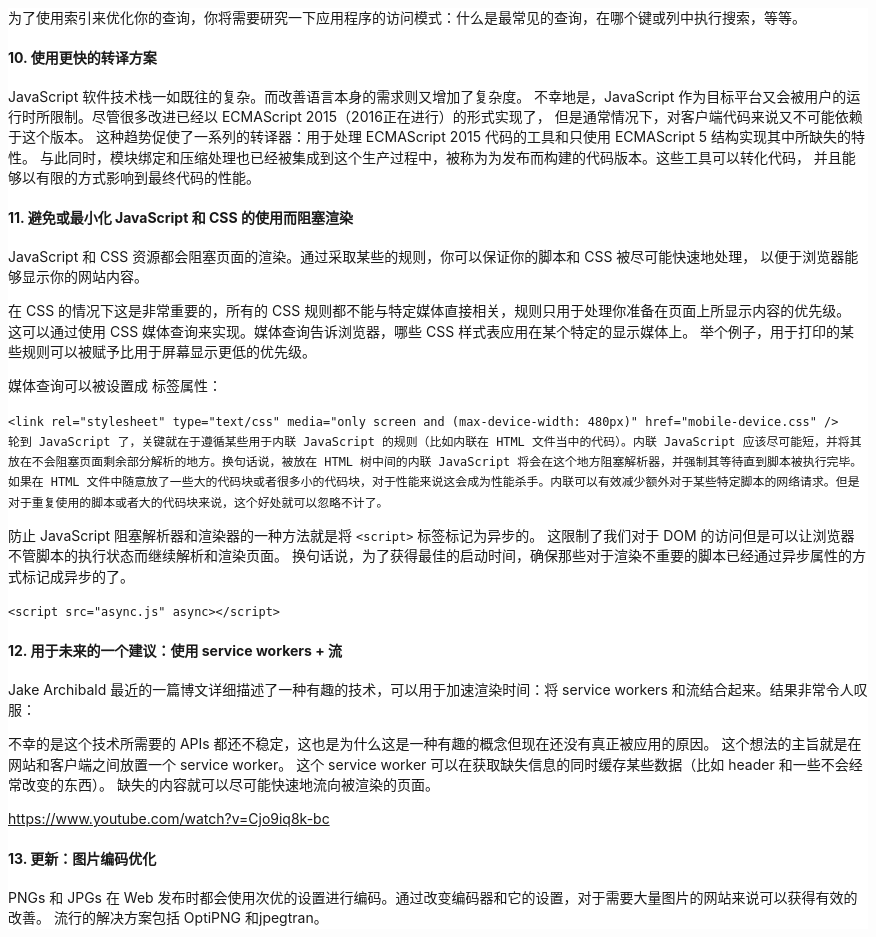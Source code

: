 为了使用索引来优化你的查询，你将需要研究一下应用程序的访问模式：什么是最常见的查询，在哪个键或列中执行搜索，等等。

#### 10. 使用更快的转译方案
JavaScript 软件技术栈一如既往的复杂。而改善语言本身的需求则又增加了复杂度。
不幸地是，JavaScript 作为目标平台又会被用户的运行时所限制。尽管很多改进已经以 ECMAScript 2015（2016正在进行）的形式实现了，
但是通常情况下，对客户端代码来说又不可能依赖于这个版本。
这种趋势促使了一系列的转译器：用于处理 ECMAScript 2015 代码的工具和只使用 ECMAScript 5 结构实现其中所缺失的特性。
与此同时，模块绑定和压缩处理也已经被集成到这个生产过程中，被称为为发布而构建的代码版本。这些工具可以转化代码，
并且能够以有限的方式影响到最终代码的性能。

#### 11. 避免或最小化 JavaScript 和 CSS 的使用而阻塞渲染
JavaScript 和 CSS 资源都会阻塞页面的渲染。通过采取某些的规则，你可以保证你的脚本和 CSS 被尽可能快速地处理，
以便于浏览器能够显示你的网站内容。

在 CSS 的情况下这是非常重要的，所有的 CSS 规则都不能与特定媒体直接相关，规则只用于处理你准备在页面上所显示内容的优先级。
这可以通过使用 CSS 媒体查询来实现。媒体查询告诉浏览器，哪些 CSS 样式表应用在某个特定的显示媒体上。
举个例子，用于打印的某些规则可以被赋予比用于屏幕显示更低的优先级。

媒体查询可以被设置成 标签属性：
```
<link rel="stylesheet" type="text/css" media="only screen and (max-device-width: 480px)" href="mobile-device.css" />
轮到 JavaScript 了，关键就在于遵循某些用于内联 JavaScript 的规则（比如内联在 HTML 文件当中的代码）。内联 JavaScript 应该尽可能短，并将其放在不会阻塞页面剩余部分解析的地方。换句话说，被放在 HTML 树中间的内联 JavaScript 将会在这个地方阻塞解析器，并强制其等待直到脚本被执行完毕。如果在 HTML 文件中随意放了一些大的代码块或者很多小的代码块，对于性能来说这会成为性能杀手。内联可以有效减少额外对于某些特定脚本的网络请求。但是对于重复使用的脚本或者大的代码块来说，这个好处就可以忽略不计了。
```
防止 JavaScript 阻塞解析器和渲染器的一种方法就是将 `<script>` 标签标记为异步的。
这限制了我们对于 DOM 的访问但是可以让浏览器不管脚本的执行状态而继续解析和渲染页面。
换句话说，为了获得最佳的启动时间，确保那些对于渲染不重要的脚本已经通过异步属性的方式标记成异步的了。
```
<script src="async.js" async></script>
```

#### 12. 用于未来的一个建议：使用 service workers + 流
Jake Archibald 最近的一篇博文详细描述了一种有趣的技术，可以用于加速渲染时间：将 service workers 和流结合起来。结果非常令人叹服：

不幸的是这个技术所需要的 APIs 都还不稳定，这也是为什么这是一种有趣的概念但现在还没有真正被应用的原因。
这个想法的主旨就是在网站和客户端之间放置一个 service worker。
这个 service worker 可以在获取缺失信息的同时缓存某些数据（比如 header 和一些不会经常改变的东西）。
缺失的内容就可以尽可能快速地流向被渲染的页面。

https://www.youtube.com/watch?v=Cjo9iq8k-bc

#### 13. 更新：图片编码优化
PNGs 和 JPGs 在 Web 发布时都会使用次优的设置进行编码。通过改变编码器和它的设置，对于需要大量图片的网站来说可以获得有效的改善。
流行的解决方案包括 OptiPNG 和jpegtran。


